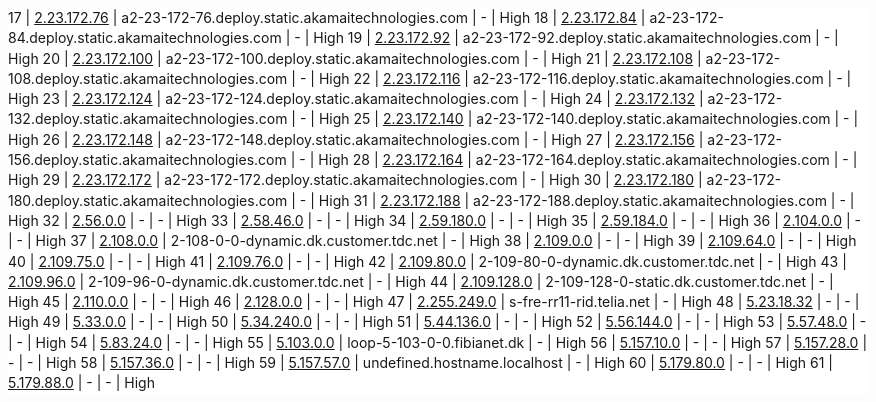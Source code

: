 17 | [2.23.172.76](https://vuldb.com/?ip.2.23.172.76) | a2-23-172-76.deploy.static.akamaitechnologies.com | - | High
18 | [2.23.172.84](https://vuldb.com/?ip.2.23.172.84) | a2-23-172-84.deploy.static.akamaitechnologies.com | - | High
19 | [2.23.172.92](https://vuldb.com/?ip.2.23.172.92) | a2-23-172-92.deploy.static.akamaitechnologies.com | - | High
20 | [2.23.172.100](https://vuldb.com/?ip.2.23.172.100) | a2-23-172-100.deploy.static.akamaitechnologies.com | - | High
21 | [2.23.172.108](https://vuldb.com/?ip.2.23.172.108) | a2-23-172-108.deploy.static.akamaitechnologies.com | - | High
22 | [2.23.172.116](https://vuldb.com/?ip.2.23.172.116) | a2-23-172-116.deploy.static.akamaitechnologies.com | - | High
23 | [2.23.172.124](https://vuldb.com/?ip.2.23.172.124) | a2-23-172-124.deploy.static.akamaitechnologies.com | - | High
24 | [2.23.172.132](https://vuldb.com/?ip.2.23.172.132) | a2-23-172-132.deploy.static.akamaitechnologies.com | - | High
25 | [2.23.172.140](https://vuldb.com/?ip.2.23.172.140) | a2-23-172-140.deploy.static.akamaitechnologies.com | - | High
26 | [2.23.172.148](https://vuldb.com/?ip.2.23.172.148) | a2-23-172-148.deploy.static.akamaitechnologies.com | - | High
27 | [2.23.172.156](https://vuldb.com/?ip.2.23.172.156) | a2-23-172-156.deploy.static.akamaitechnologies.com | - | High
28 | [2.23.172.164](https://vuldb.com/?ip.2.23.172.164) | a2-23-172-164.deploy.static.akamaitechnologies.com | - | High
29 | [2.23.172.172](https://vuldb.com/?ip.2.23.172.172) | a2-23-172-172.deploy.static.akamaitechnologies.com | - | High
30 | [2.23.172.180](https://vuldb.com/?ip.2.23.172.180) | a2-23-172-180.deploy.static.akamaitechnologies.com | - | High
31 | [2.23.172.188](https://vuldb.com/?ip.2.23.172.188) | a2-23-172-188.deploy.static.akamaitechnologies.com | - | High
32 | [2.56.0.0](https://vuldb.com/?ip.2.56.0.0) | - | - | High
33 | [2.58.46.0](https://vuldb.com/?ip.2.58.46.0) | - | - | High
34 | [2.59.180.0](https://vuldb.com/?ip.2.59.180.0) | - | - | High
35 | [2.59.184.0](https://vuldb.com/?ip.2.59.184.0) | - | - | High
36 | [2.104.0.0](https://vuldb.com/?ip.2.104.0.0) | - | - | High
37 | [2.108.0.0](https://vuldb.com/?ip.2.108.0.0) | 2-108-0-0-dynamic.dk.customer.tdc.net | - | High
38 | [2.109.0.0](https://vuldb.com/?ip.2.109.0.0) | - | - | High
39 | [2.109.64.0](https://vuldb.com/?ip.2.109.64.0) | - | - | High
40 | [2.109.75.0](https://vuldb.com/?ip.2.109.75.0) | - | - | High
41 | [2.109.76.0](https://vuldb.com/?ip.2.109.76.0) | - | - | High
42 | [2.109.80.0](https://vuldb.com/?ip.2.109.80.0) | 2-109-80-0-dynamic.dk.customer.tdc.net | - | High
43 | [2.109.96.0](https://vuldb.com/?ip.2.109.96.0) | 2-109-96-0-dynamic.dk.customer.tdc.net | - | High
44 | [2.109.128.0](https://vuldb.com/?ip.2.109.128.0) | 2-109-128-0-static.dk.customer.tdc.net | - | High
45 | [2.110.0.0](https://vuldb.com/?ip.2.110.0.0) | - | - | High
46 | [2.128.0.0](https://vuldb.com/?ip.2.128.0.0) | - | - | High
47 | [2.255.249.0](https://vuldb.com/?ip.2.255.249.0) | s-fre-rr11-rid.telia.net | - | High
48 | [5.23.18.32](https://vuldb.com/?ip.5.23.18.32) | - | - | High
49 | [5.33.0.0](https://vuldb.com/?ip.5.33.0.0) | - | - | High
50 | [5.34.240.0](https://vuldb.com/?ip.5.34.240.0) | - | - | High
51 | [5.44.136.0](https://vuldb.com/?ip.5.44.136.0) | - | - | High
52 | [5.56.144.0](https://vuldb.com/?ip.5.56.144.0) | - | - | High
53 | [5.57.48.0](https://vuldb.com/?ip.5.57.48.0) | - | - | High
54 | [5.83.24.0](https://vuldb.com/?ip.5.83.24.0) | - | - | High
55 | [5.103.0.0](https://vuldb.com/?ip.5.103.0.0) | loop-5-103-0-0.fibianet.dk | - | High
56 | [5.157.10.0](https://vuldb.com/?ip.5.157.10.0) | - | - | High
57 | [5.157.28.0](https://vuldb.com/?ip.5.157.28.0) | - | - | High
58 | [5.157.36.0](https://vuldb.com/?ip.5.157.36.0) | - | - | High
59 | [5.157.57.0](https://vuldb.com/?ip.5.157.57.0) | undefined.hostname.localhost | - | High
60 | [5.179.80.0](https://vuldb.com/?ip.5.179.80.0) | - | - | High
61 | [5.179.88.0](https://vuldb.com/?ip.5.179.88.0) | - | - | High